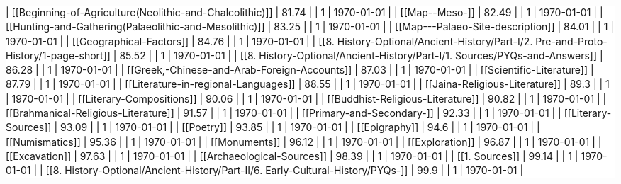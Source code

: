 | [[Beginning-of-Agriculture(Neolithic-and-Chalcolithic)]] | 81.74 |  | 1 | 1970-01-01 |
| [[Map--Meso-]] | 82.49 |  | 1 | 1970-01-01 |
| [[Hunting-and-Gathering(Palaeolithic-and-Mesolithic)]] | 83.25 |  | 1 | 1970-01-01 |
| [[Map---Palaeo-Site-description]] | 84.01 |  | 1 | 1970-01-01 |
| [[Geographical-Factors]] | 84.76 |  | 1 | 1970-01-01 |
| [[8. History-Optional/Ancient-History/Part-I/2. Pre-and-Proto-History/1-page-short]] | 85.52 |  | 1 | 1970-01-01 |
| [[8. History-Optional/Ancient-History/Part-I/1. Sources/PYQs-and-Answers]] | 86.28 |  | 1 | 1970-01-01 |
| [[Greek,-Chinese-and-Arab-Foreign-Accounts]] | 87.03 |  | 1 | 1970-01-01 |
| [[Scientific-Literature]] | 87.79 |  | 1 | 1970-01-01 |
| [[Literature-in-regional-Languages]] | 88.55 |  | 1 | 1970-01-01 |
| [[Jaina-Religious-Literature]] | 89.3 |  | 1 | 1970-01-01 |
| [[Literary-Compositions]] | 90.06 |  | 1 | 1970-01-01 |
| [[Buddhist-Religious-Literature]] | 90.82 |  | 1 | 1970-01-01 |
| [[Brahmanical-Religious-Literature]] | 91.57 |  | 1 | 1970-01-01 |
| [[Primary-and-Secondary-]] | 92.33 |  | 1 | 1970-01-01 |
| [[Literary-Sources]] | 93.09 |  | 1 | 1970-01-01 |
| [[Poetry]] | 93.85 |  | 1 | 1970-01-01 |
| [[Epigraphy]] | 94.6 |  | 1 | 1970-01-01 |
| [[Numismatics]] | 95.36 |  | 1 | 1970-01-01 |
| [[Monuments]] | 96.12 |  | 1 | 1970-01-01 |
| [[Exploration]] | 96.87 |  | 1 | 1970-01-01 |
| [[Excavation]] | 97.63 |  | 1 | 1970-01-01 |
| [[Archaeological-Sources]] | 98.39 |  | 1 | 1970-01-01 |
| [[1. Sources]] | 99.14 |  | 1 | 1970-01-01 |
| [[8. History-Optional/Ancient-History/Part-II/6. Early-Cultural-History/PYQs-]] | 99.9 |  | 1 | 1970-01-01 |